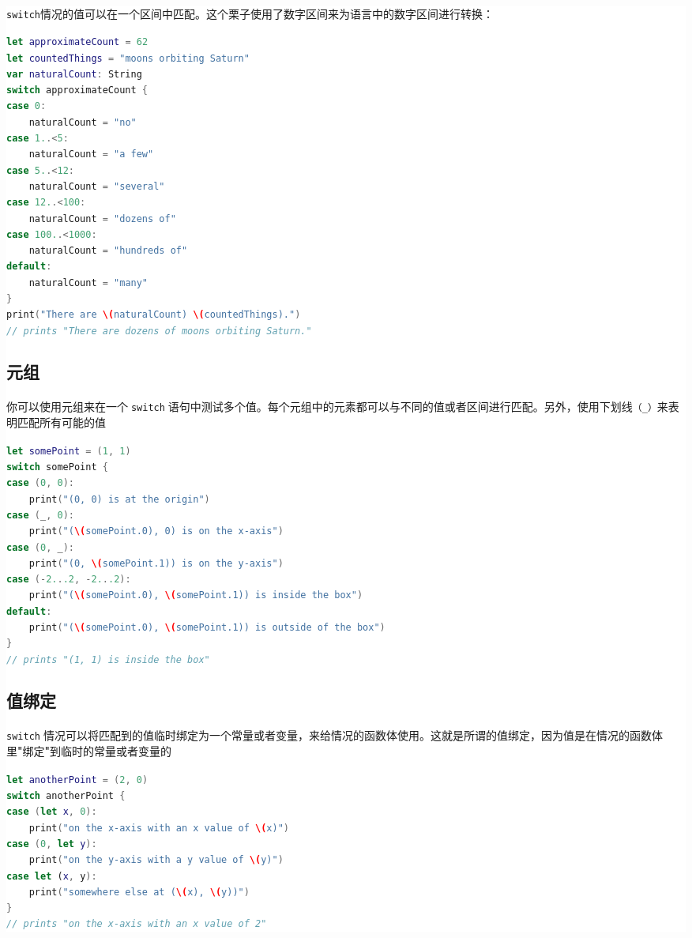`switch`情况的值可以在一个区间中匹配。这个栗子使用了数字区间来为语言中的数字区间进行转换：

```swift
let approximateCount = 62
let countedThings = "moons orbiting Saturn"
var naturalCount: String
switch approximateCount {
case 0:
    naturalCount = "no"
case 1..<5:
    naturalCount = "a few"
case 5..<12:
    naturalCount = "several"
case 12..<100:
    naturalCount = "dozens of"
case 100..<1000:
    naturalCount = "hundreds of"
default:
    naturalCount = "many"
}
print("There are \(naturalCount) \(countedThings).")
// prints "There are dozens of moons orbiting Saturn."
```

## 元组

你可以使用元组来在一个 `switch` 语句中测试多个值。每个元组中的元素都可以与不同的值或者区间进行匹配。另外，使用下划线`（_）`来表明匹配所有可能的值

```swift
let somePoint = (1, 1)
switch somePoint {
case (0, 0):
    print("(0, 0) is at the origin")
case (_, 0):
    print("(\(somePoint.0), 0) is on the x-axis")
case (0, _):
    print("(0, \(somePoint.1)) is on the y-axis")
case (-2...2, -2...2):
    print("(\(somePoint.0), \(somePoint.1)) is inside the box")
default:
    print("(\(somePoint.0), \(somePoint.1)) is outside of the box")
}
// prints "(1, 1) is inside the box"
```

## 值绑定

`switch` 情况可以将匹配到的值临时绑定为一个常量或者变量，来给情况的函数体使用。这就是所谓的值绑定，因为值是在情况的函数体里"绑定"到临时的常量或者变量的

```swift
let anotherPoint = (2, 0)
switch anotherPoint {
case (let x, 0):
    print("on the x-axis with an x value of \(x)")
case (0, let y):
    print("on the y-axis with a y value of \(y)")
case let (x, y):
    print("somewhere else at (\(x), \(y))")
}
// prints "on the x-axis with an x value of 2"
```
